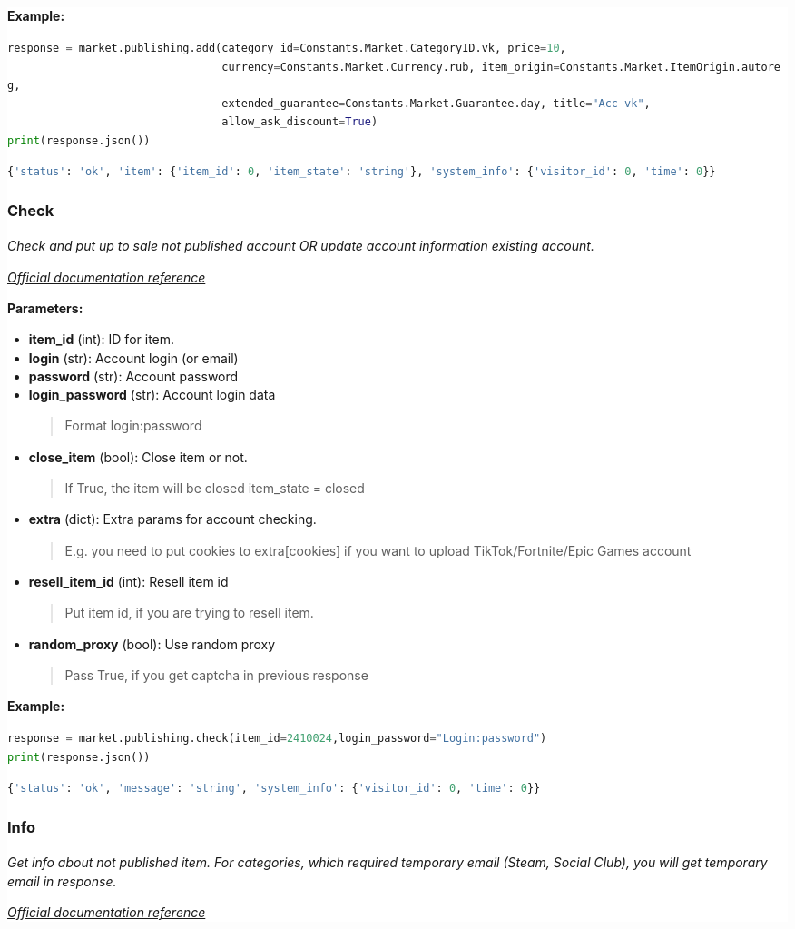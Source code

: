 **Example:**

```python
response = market.publishing.add(category_id=Constants.Market.CategoryID.vk, price=10,
                                 currency=Constants.Market.Currency.rub, item_origin=Constants.Market.ItemOrigin.autoreg,
                                 extended_guarantee=Constants.Market.Guarantee.day, title="Acc vk",
                                 allow_ask_discount=True)
print(response.json())
```

```python
{'status': 'ok', 'item': {'item_id': 0, 'item_state': 'string'}, 'system_info': {'visitor_id': 0, 'time': 0}}
```

### Check

*Check and put up to sale not published account OR update account information existing account.*

*[Official documentation reference](https://lzt-market.readme.io/reference/accountspublishingchecknotpublic)*

**Parameters:**

- **item_id** (int): ID for item.
- **login** (str): Account login (or email)
- **password** (str): Account password
- **login_password** (str): Account login data 
  > Format login:password
- **close_item** (bool): Close item or not.
  > If True, the item will be closed item_state = closed
- **extra** (dict): Extra params for account checking. 
  > E.g. you need to put cookies to extra[cookies] if you want to upload TikTok/Fortnite/Epic Games account
- **resell_item_id** (int): Resell item id
  > Put item id, if you are trying to resell item.
- **random_proxy** (bool): Use random proxy
  > Pass True, if you get captcha in previous response

**Example:**

```python
response = market.publishing.check(item_id=2410024,login_password="Login:password")
print(response.json())
```

```python
{'status': 'ok', 'message': 'string', 'system_info': {'visitor_id': 0, 'time': 0}}
```

### Info

*Get info about not published item. For categories, which required temporary email (Steam, Social Club), you will get temporary email in response.*

*[Official documentation reference](https://lzt-market.readme.io/reference/accountspublishinggetinfonotpublic)*
